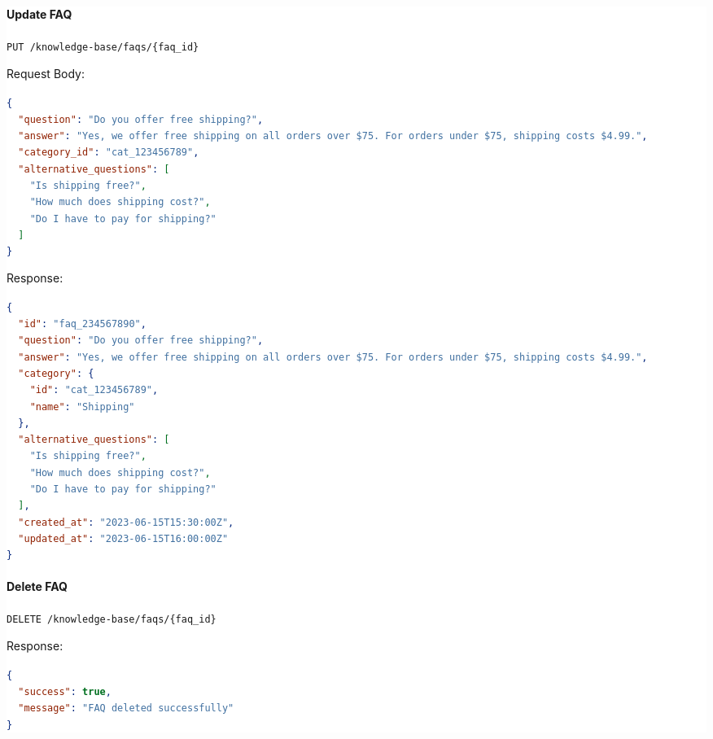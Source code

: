 #### Update FAQ

```
PUT /knowledge-base/faqs/{faq_id}
```

Request Body:
```json
{
  "question": "Do you offer free shipping?",
  "answer": "Yes, we offer free shipping on all orders over $75. For orders under $75, shipping costs $4.99.",
  "category_id": "cat_123456789",
  "alternative_questions": [
    "Is shipping free?",
    "How much does shipping cost?",
    "Do I have to pay for shipping?"
  ]
}
```

Response:
```json
{
  "id": "faq_234567890",
  "question": "Do you offer free shipping?",
  "answer": "Yes, we offer free shipping on all orders over $75. For orders under $75, shipping costs $4.99.",
  "category": {
    "id": "cat_123456789",
    "name": "Shipping"
  },
  "alternative_questions": [
    "Is shipping free?",
    "How much does shipping cost?",
    "Do I have to pay for shipping?"
  ],
  "created_at": "2023-06-15T15:30:00Z",
  "updated_at": "2023-06-15T16:00:00Z"
}
```

#### Delete FAQ

```
DELETE /knowledge-base/faqs/{faq_id}
```

Response:
```json
{
  "success": true,
  "message": "FAQ deleted successfully"
}
```
